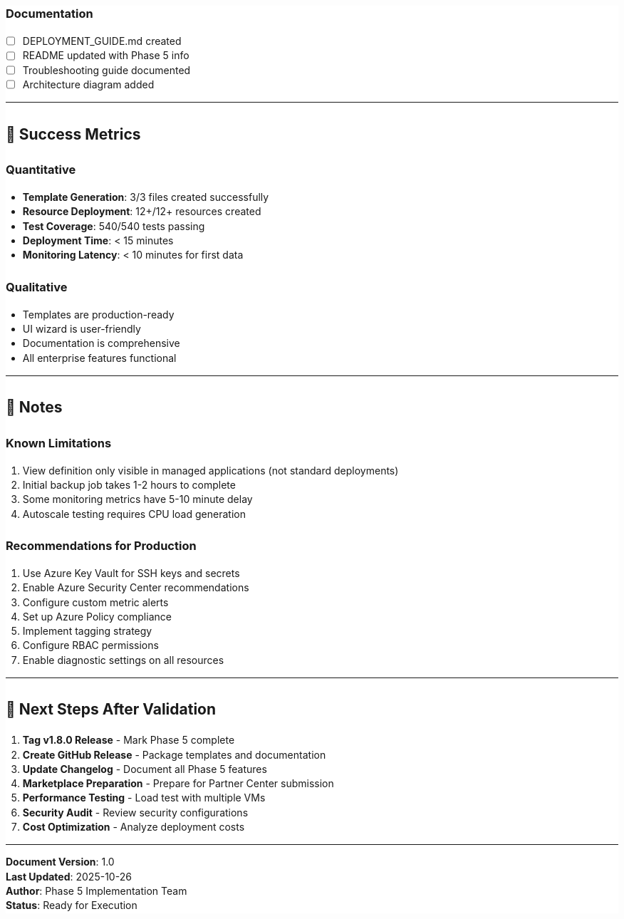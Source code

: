 ### Documentation
- [ ] DEPLOYMENT_GUIDE.md created
- [ ] README updated with Phase 5 info
- [ ] Troubleshooting guide documented
- [ ] Architecture diagram added

---

## 🎯 Success Metrics

### Quantitative
- **Template Generation**: 3/3 files created successfully
- **Resource Deployment**: 12+/12+ resources created
- **Test Coverage**: 540/540 tests passing
- **Deployment Time**: < 15 minutes
- **Monitoring Latency**: < 10 minutes for first data

### Qualitative
- Templates are production-ready
- UI wizard is user-friendly
- Documentation is comprehensive
- All enterprise features functional

---

## 📝 Notes

### Known Limitations
1. View definition only visible in managed applications (not standard deployments)
2. Initial backup job takes 1-2 hours to complete
3. Some monitoring metrics have 5-10 minute delay
4. Autoscale testing requires CPU load generation

### Recommendations for Production
1. Use Azure Key Vault for SSH keys and secrets
2. Enable Azure Security Center recommendations
3. Configure custom metric alerts
4. Set up Azure Policy compliance
5. Implement tagging strategy
6. Configure RBAC permissions
7. Enable diagnostic settings on all resources

---

## 🚀 Next Steps After Validation

1. **Tag v1.8.0 Release** - Mark Phase 5 complete
2. **Create GitHub Release** - Package templates and documentation
3. **Update Changelog** - Document all Phase 5 features
4. **Marketplace Preparation** - Prepare for Partner Center submission
5. **Performance Testing** - Load test with multiple VMs
6. **Security Audit** - Review security configurations
7. **Cost Optimization** - Analyze deployment costs

---

**Document Version**: 1.0  
**Last Updated**: 2025-10-26  
**Author**: Phase 5 Implementation Team  
**Status**: Ready for Execution
